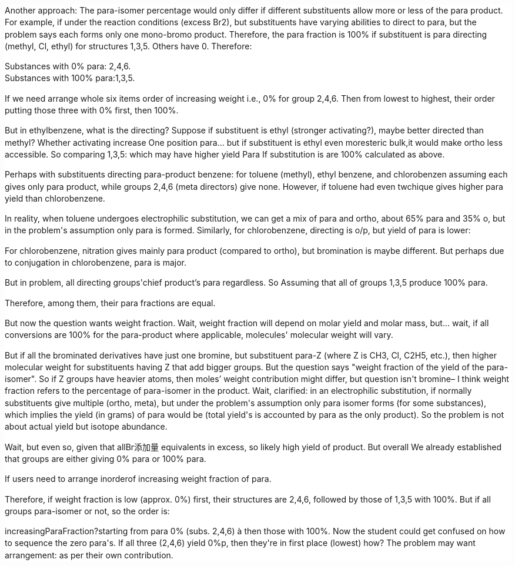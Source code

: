  Another approach: The para-isomer percentage would only differ if different substituents allow more or less of the para product. For example, if under the reaction conditions (excess Br2), but substituents have varying abilities to direct to para, but the problem says each forms only one mono-bromo product. Therefore, the para fraction is 100% if substituent is para directing (methyl, Cl, ethyl) for structures 1,3,5. Others have 0. Therefore:

Substances with 0% para: 2,4,6.  
Substances with 100% para:1,3,5.

If we need arrange whole six items order of increasing weight i.e., 0% for group 2,4,6. Then from lowest to highest, their order putting those three with 0% first, then 100%.

But in ethylbenzene, what is the directing? Suppose if substituent is ethyl (stronger activating?), maybe better directed than methyl? Whether activating increase One position para... but if substituent is ethyl even moresteric bulk,it would make ortho less accessible. So comparing 1,3,5: which may have higher yield Para If substitution is are 100% calculated as above.

Perhaps with substituents directing para-product benzene: for toluene (methyl), ethyl benzene, and chlorobenzen assuming each gives only para product, while groups 2,4,6 (meta directors) give none. However, if toluene had even twchique gives higher para yield than chlorobenzene.

In reality, when toluene undergoes electrophilic substitution, we can get a mix of para and ortho, about 65% para and 35% o, but in the problem's assumption only para is formed. Similarly, for chlorobenzene, directing is o/p, but yield of para is lower:

For chlorobenzene, nitration gives mainly para product (compared to ortho), but bromination is maybe different. But perhaps due to conjugation in chlorobenzene, para is major.

But in problem, all directing groups'chief product’s para regardless. So Assuming that all of groups 1,3,5 produce 100% para.

Therefore, among them, their para fractions are equal.

But now the question wants weight fraction. Wait, weight fraction will depend on molar yield and molar mass, but… wait, if all conversions are 100% for the para-product where applicable, molecules' molecular weight will vary.

But if all the brominated derivatives have just one bromine, but substituent para-Z (where Z is CH3, Cl, C2H5, etc.), then higher molecular weight for substituents having Z that add bigger groups. But the question says "weight fraction of the yield of the para-isomer". So if Z groups have heavier atoms, then moles’ weight contribution might differ, but question isn't bromine– I think weight fraction refers to the percentage of para-isomer in the product. Wait, clarified: in an electrophilic substitution, if normally substituents give multiple (ortho, meta), but under the problem's assumption only para isomer forms (for some substances), which implies the yield (in grams) of para would be (total yield's is accounted by para as the only product). So the problem is not about actual yield but isotope abundance.

Wait, but even so, given that allBr添加量 equivalents in excess, so likely high yield of product. But overall We already established that groups are either giving 0% para or 100% para.

If users need to arrange inorderof increasing weight fraction of para.

Therefore, if weight fraction is low (approx. 0%) first, their structures are 2,4,6, followed by those of 1,3,5 with 100%. But if all groups para-isomer or not, so the order is:

 increasingParaFraction?starting from para 0% (subs. 2,4,6) à then those with 100%. Now the student could get confused on how to sequence the zero para's. If all three (2,4,6) yield 0%p, then they're in first place (lowest) how? The problem may want arrangement: as per their own contribution.
